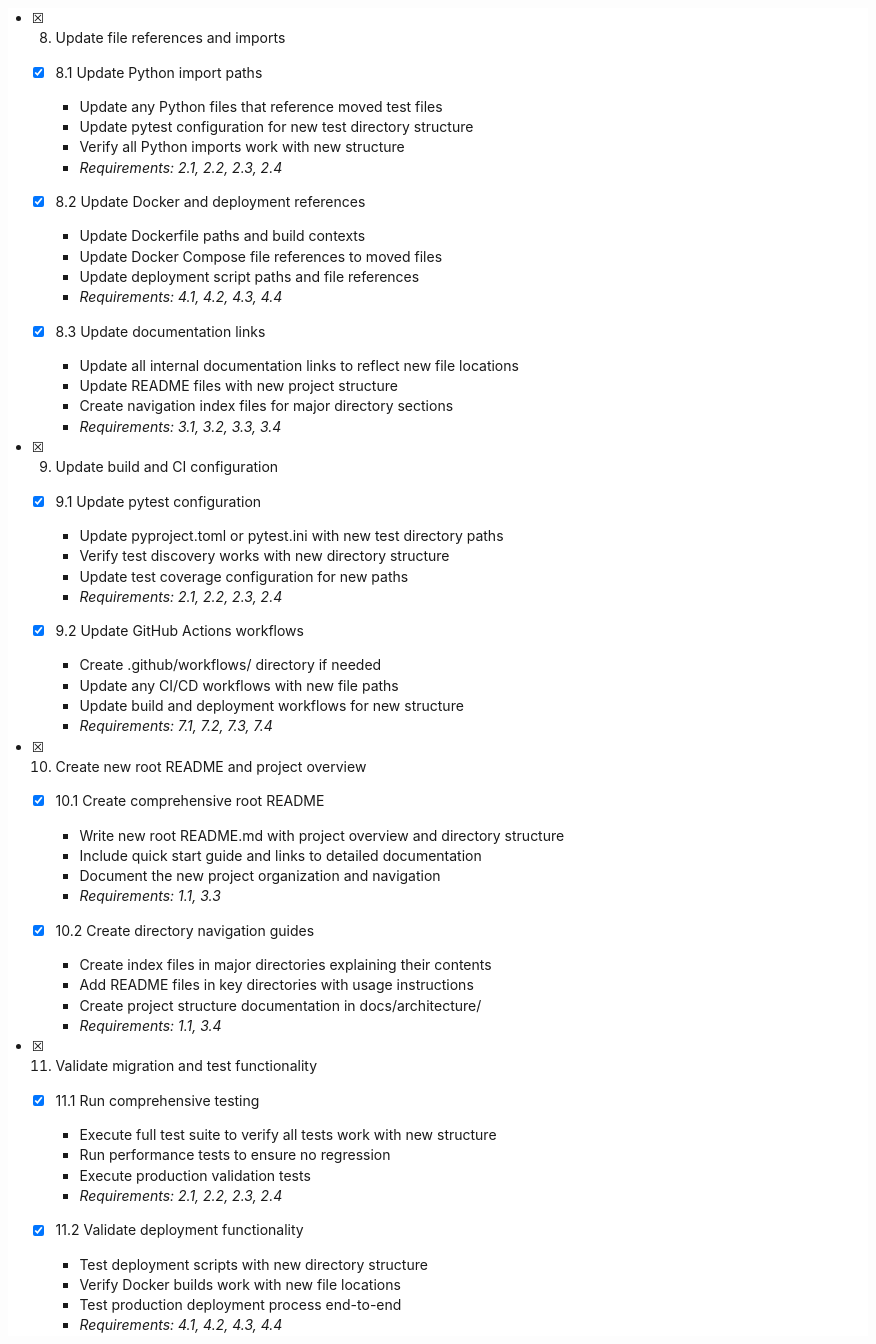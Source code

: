 - [x] 8. Update file references and imports
  - [x] 8.1 Update Python import paths
    - Update any Python files that reference moved test files
    - Update pytest configuration for new test directory structure
    - Verify all Python imports work with new structure
    - _Requirements: 2.1, 2.2, 2.3, 2.4_

  - [x] 8.2 Update Docker and deployment references
    - Update Dockerfile paths and build contexts
    - Update Docker Compose file references to moved files
    - Update deployment script paths and file references
    - _Requirements: 4.1, 4.2, 4.3, 4.4_

  - [x] 8.3 Update documentation links
    - Update all internal documentation links to reflect new file locations
    - Update README files with new project structure
    - Create navigation index files for major directory sections
    - _Requirements: 3.1, 3.2, 3.3, 3.4_

- [x] 9. Update build and CI configuration
  - [x] 9.1 Update pytest configuration
    - Update pyproject.toml or pytest.ini with new test directory paths
    - Verify test discovery works with new directory structure
    - Update test coverage configuration for new paths
    - _Requirements: 2.1, 2.2, 2.3, 2.4_

  - [x] 9.2 Update GitHub Actions workflows
    - Create .github/workflows/ directory if needed
    - Update any CI/CD workflows with new file paths
    - Update build and deployment workflows for new structure
    - _Requirements: 7.1, 7.2, 7.3, 7.4_

- [x] 10. Create new root README and project overview
  - [x] 10.1 Create comprehensive root README
    - Write new root README.md with project overview and directory structure
    - Include quick start guide and links to detailed documentation
    - Document the new project organization and navigation
    - _Requirements: 1.1, 3.3_

  - [x] 10.2 Create directory navigation guides
    - Create index files in major directories explaining their contents
    - Add README files in key directories with usage instructions
    - Create project structure documentation in docs/architecture/
    - _Requirements: 1.1, 3.4_

- [x] 11. Validate migration and test functionality
  - [x] 11.1 Run comprehensive testing
    - Execute full test suite to verify all tests work with new structure
    - Run performance tests to ensure no regression
    - Execute production validation tests
    - _Requirements: 2.1, 2.2, 2.3, 2.4_

  - [x] 11.2 Validate deployment functionality
    - Test deployment scripts with new directory structure
    - Verify Docker builds work with new file locations
    - Test production deployment process end-to-end
    - _Requirements: 4.1, 4.2, 4.3, 4.4_
